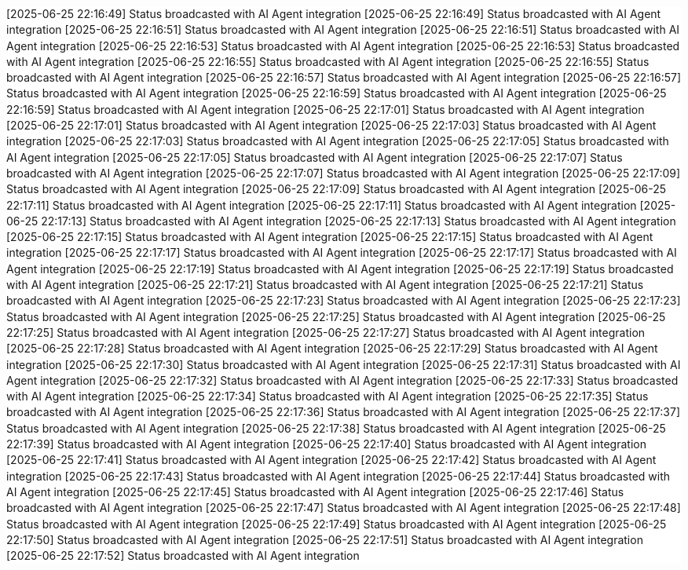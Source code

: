 [2025-06-25 22:16:49] Status broadcasted with AI Agent integration
[2025-06-25 22:16:49] Status broadcasted with AI Agent integration
[2025-06-25 22:16:51] Status broadcasted with AI Agent integration
[2025-06-25 22:16:51] Status broadcasted with AI Agent integration
[2025-06-25 22:16:53] Status broadcasted with AI Agent integration
[2025-06-25 22:16:53] Status broadcasted with AI Agent integration
[2025-06-25 22:16:55] Status broadcasted with AI Agent integration
[2025-06-25 22:16:55] Status broadcasted with AI Agent integration
[2025-06-25 22:16:57] Status broadcasted with AI Agent integration
[2025-06-25 22:16:57] Status broadcasted with AI Agent integration
[2025-06-25 22:16:59] Status broadcasted with AI Agent integration
[2025-06-25 22:16:59] Status broadcasted with AI Agent integration
[2025-06-25 22:17:01] Status broadcasted with AI Agent integration
[2025-06-25 22:17:01] Status broadcasted with AI Agent integration
[2025-06-25 22:17:03] Status broadcasted with AI Agent integration
[2025-06-25 22:17:03] Status broadcasted with AI Agent integration
[2025-06-25 22:17:05] Status broadcasted with AI Agent integration
[2025-06-25 22:17:05] Status broadcasted with AI Agent integration
[2025-06-25 22:17:07] Status broadcasted with AI Agent integration
[2025-06-25 22:17:07] Status broadcasted with AI Agent integration
[2025-06-25 22:17:09] Status broadcasted with AI Agent integration
[2025-06-25 22:17:09] Status broadcasted with AI Agent integration
[2025-06-25 22:17:11] Status broadcasted with AI Agent integration
[2025-06-25 22:17:11] Status broadcasted with AI Agent integration
[2025-06-25 22:17:13] Status broadcasted with AI Agent integration
[2025-06-25 22:17:13] Status broadcasted with AI Agent integration
[2025-06-25 22:17:15] Status broadcasted with AI Agent integration
[2025-06-25 22:17:15] Status broadcasted with AI Agent integration
[2025-06-25 22:17:17] Status broadcasted with AI Agent integration
[2025-06-25 22:17:17] Status broadcasted with AI Agent integration
[2025-06-25 22:17:19] Status broadcasted with AI Agent integration
[2025-06-25 22:17:19] Status broadcasted with AI Agent integration
[2025-06-25 22:17:21] Status broadcasted with AI Agent integration
[2025-06-25 22:17:21] Status broadcasted with AI Agent integration
[2025-06-25 22:17:23] Status broadcasted with AI Agent integration
[2025-06-25 22:17:23] Status broadcasted with AI Agent integration
[2025-06-25 22:17:25] Status broadcasted with AI Agent integration
[2025-06-25 22:17:25] Status broadcasted with AI Agent integration
[2025-06-25 22:17:27] Status broadcasted with AI Agent integration
[2025-06-25 22:17:28] Status broadcasted with AI Agent integration
[2025-06-25 22:17:29] Status broadcasted with AI Agent integration
[2025-06-25 22:17:30] Status broadcasted with AI Agent integration
[2025-06-25 22:17:31] Status broadcasted with AI Agent integration
[2025-06-25 22:17:32] Status broadcasted with AI Agent integration
[2025-06-25 22:17:33] Status broadcasted with AI Agent integration
[2025-06-25 22:17:34] Status broadcasted with AI Agent integration
[2025-06-25 22:17:35] Status broadcasted with AI Agent integration
[2025-06-25 22:17:36] Status broadcasted with AI Agent integration
[2025-06-25 22:17:37] Status broadcasted with AI Agent integration
[2025-06-25 22:17:38] Status broadcasted with AI Agent integration
[2025-06-25 22:17:39] Status broadcasted with AI Agent integration
[2025-06-25 22:17:40] Status broadcasted with AI Agent integration
[2025-06-25 22:17:41] Status broadcasted with AI Agent integration
[2025-06-25 22:17:42] Status broadcasted with AI Agent integration
[2025-06-25 22:17:43] Status broadcasted with AI Agent integration
[2025-06-25 22:17:44] Status broadcasted with AI Agent integration
[2025-06-25 22:17:45] Status broadcasted with AI Agent integration
[2025-06-25 22:17:46] Status broadcasted with AI Agent integration
[2025-06-25 22:17:47] Status broadcasted with AI Agent integration
[2025-06-25 22:17:48] Status broadcasted with AI Agent integration
[2025-06-25 22:17:49] Status broadcasted with AI Agent integration
[2025-06-25 22:17:50] Status broadcasted with AI Agent integration
[2025-06-25 22:17:51] Status broadcasted with AI Agent integration
[2025-06-25 22:17:52] Status broadcasted with AI Agent integration